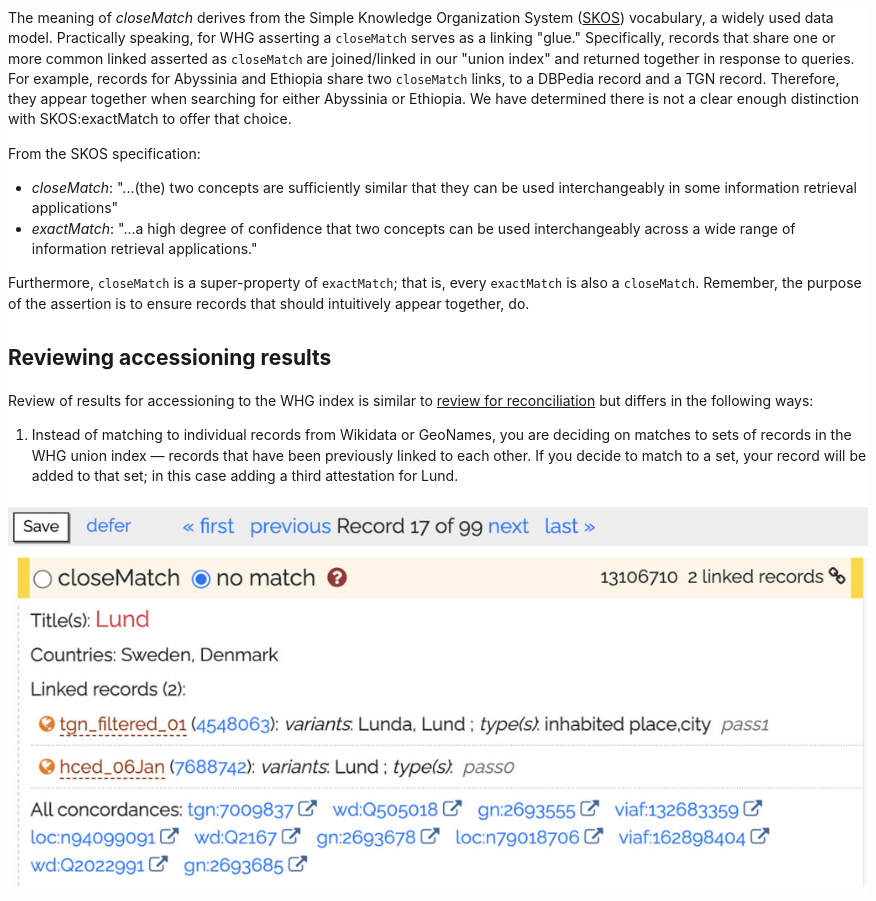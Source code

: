 The meaning of _closeMatch_ derives from the Simple Knowledge Organization
System ([SKOS](https://www.w3.org/TR/2009/REC-skos-reference-20090818/)) vocabulary, a widely used data
model. Practically speaking, for WHG asserting a `closeMatch` serves as a linking "glue." Specifically, records that
share one or more common linked asserted as `closeMatch` are joined/linked in our "union index" and returned together in
response to queries. For example, records for Abyssinia and Ethiopia share two `closeMatch` links, to a DBPedia record
and
a TGN record. Therefore, they appear together when searching for either Abyssinia or Ethiopia. We have determined there
is not a clear enough distinction with SKOS:exactMatch to offer that choice.

From the SKOS specification:

* _closeMatch_: "...(the) two concepts are sufficiently similar that they can be used interchangeably in some
  information
  retrieval applications"
* _exactMatch_: "...a high degree of confidence that two concepts can be used interchangeably across a wide range of
  information retrieval applications."

Furthermore, `closeMatch` is a super-property of `exactMatch`; that is, every `exactMatch` is also a `closeMatch`.
Remember, the purpose of the assertion is to ensure records that should intuitively appear together, do.

## Reviewing accessioning results

Review of results for accessioning to the WHG index is similar to [review for reconciliation](#reviewing-reconciliation-results) but differs in the following
ways:

1. Instead of matching to individual records from Wikidata or GeoNames, you are deciding on matches to sets of records
   in the WHG union index — records that have been previously linked to each other. If you decide to match to a set,
   your record will be added to that set; in this case adding a third attestation for Lund.

![img_1.png](img_1.png)
